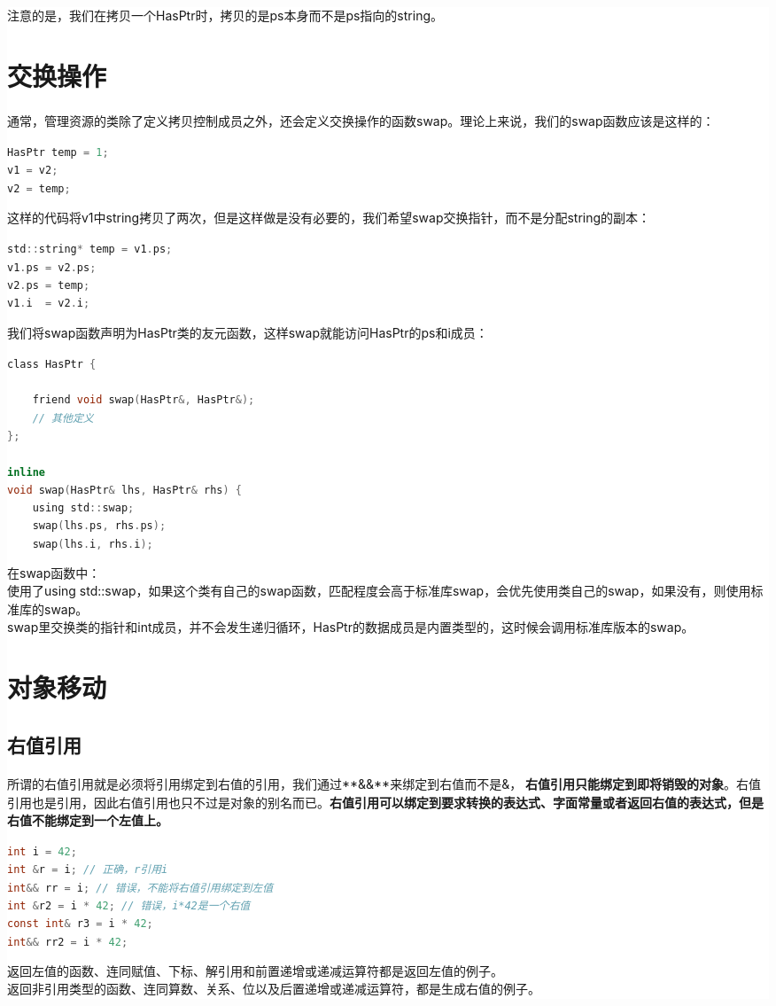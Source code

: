 注意的是，我们在拷贝一个HasPtr时，拷贝的是ps本身而不是ps指向的string。


# 交换操作
通常，管理资源的类除了定义拷贝控制成员之外，还会定义交换操作的函数swap。理论上来说，我们的swap函数应该是这样的：
```c
HasPtr temp = 1;  
v1 = v2;  
v2 = temp;  
```
这样的代码将v1中string拷贝了两次，但是这样做是没有必要的，我们希望swap交换指针，而不是分配string的副本：
```c
std::string* temp = v1.ps;  
v1.ps = v2.ps;  
v2.ps = temp;  
v1.i  = v2.i;  
```

我们将swap函数声明为HasPtr类的友元函数，这样swap就能访问HasPtr的ps和i成员：
```c
class HasPtr {  

    friend void swap(HasPtr&, HasPtr&);  
    // 其他定义  
};  

inline  
void swap(HasPtr& lhs, HasPtr& rhs) {  
    using std::swap;  
    swap(lhs.ps, rhs.ps);  
    swap(lhs.i, rhs.i);  
```
在swap函数中：  
使用了using std::swap，如果这个类有自己的swap函数，匹配程度会高于标准库swap，会优先使用类自己的swap，如果没有，则使用标准库的swap。  
swap里交换类的指针和int成员，并不会发生递归循环，HasPtr的数据成员是内置类型的，这时候会调用标准库版本的swap。

# 对象移动
## 右值引用
所谓的右值引用就是必须将引用绑定到右值的引用，我们通过**&&**来绑定到右值而不是&， **右值引用只能绑定到即将销毁的对象**。右值引用也是引用，因此右值引用也只不过是对象的别名而已。**右值引用可以绑定到要求转换的表达式、字面常量或者返回右值的表达式，但是右值不能绑定到一个左值上。**

```c
int i = 42;  
int &r = i; // 正确，r引用i  
int&& rr = i; // 错误，不能将右值引用绑定到左值  
int &r2 = i * 42; // 错误，i*42是一个右值  
const int& r3 = i * 42;  
int&& rr2 = i * 42;  
```
返回左值的函数、连同赋值、下标、解引用和前置递增或递减运算符都是返回左值的例子。  
返回非引用类型的函数、连同算数、关系、位以及后置递增或递减运算符，都是生成右值的例子。  
